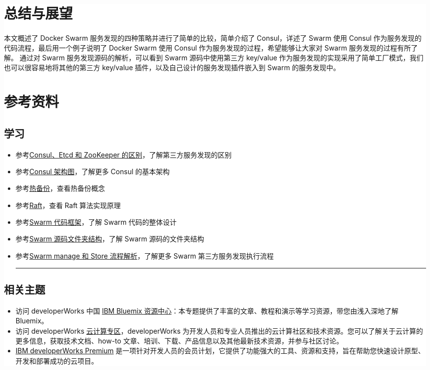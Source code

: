 # 总结与展望

本文概述了 Docker Swarm 服务发现的四种策略并进行了简单的比较，简单介绍了 Consul，详述了 Swarm 使用 Consul 作为服务发现的代码流程，最后用一个例子说明了 Docker Swarm 使用 Consul 作为服务发现的过程，希望能够让大家对 Swarm 服务发现的过程有所了解。
通过对 Swarm 服务发现源码的解析，可以看到 Swarm 源码中使用第三方 key/value 作为服务发现的实现采用了简单工厂模式，我们也可以很容易地将其他的第三方 key/value 插件，以及自己设计的服务发现插件嵌入到 Swarm 的服务发现中。

# 参考资料

## 学习

- 参考[Consul、Etcd 和 ZooKeeper 的区别](http://dockone.io/article/667)，了解第三方服务发现的区别

- 参考[Consul 架构图](https://www.consul.io/docs/internals/architecture.html)，了解更多 Consul 的基本架构

- 参考[热备份](http://xueshu.baidu.com/s?wd=paperuri%3A%28ec4d03ead7ea49864cf6f288c5df100b%29&filter=sc_long_sign&tn=SE_xueshusource_2kduw22v&sc_vurl=http%3A%2F%2Fwww.cnki.com.cn%2FArticle%2FCJFDTotal-DZRU201403195.htm&ie=utf-8&sc_us=11067160892004884402)，查看热备份概念

- 参考[Raft](http://www.jdon.com/artichect/raft.html)，查看 Raft 算法实现原理

- 参考[Swarm 代码框架](http://dockone.io/article/662)，了解 Swarm 代码的整体设计

- 参考[Swarm 源码文件夹结构](https://github.com/docker/swarm)，了解 Swarm 源码的文件夹结构

- 参考[Swarm manage 和 Store 流程解析](http://blog.csdn.net/screscent/article/details/51362116)，了解更多 Swarm 第三方服务发现执行流程

  ------

## 相关主题

- 访问 developerWorks 中国 [IBM Bluemix 资源中心](http://www.ibm.com/developerworks/cn/cloud/bluemix/index.html)：本专题提供了丰富的文章、教程和演示等学习资源，带您由浅入深地了解 Bluemix。
- 访问 developerWorks [云计算专区](http://www.ibm.com/developerworks/cn/cloud/)，developerWorks 为开发人员和专业人员推出的云计算社区和技术资源。您可以了解关于云计算的更多信息，获取技术文档、how-to 文章、培训、下载、产品信息以及其他最新技术资源，并参与社区讨论。
- [IBM developerWorks Premium](https://www.ibm.com/developerworks/cn/premium/) 是一项针对开发人员的会员计划，它提供了功能强大的工具、资源和支持，旨在帮助您快速设计原型、开发和部署成功的云项目。